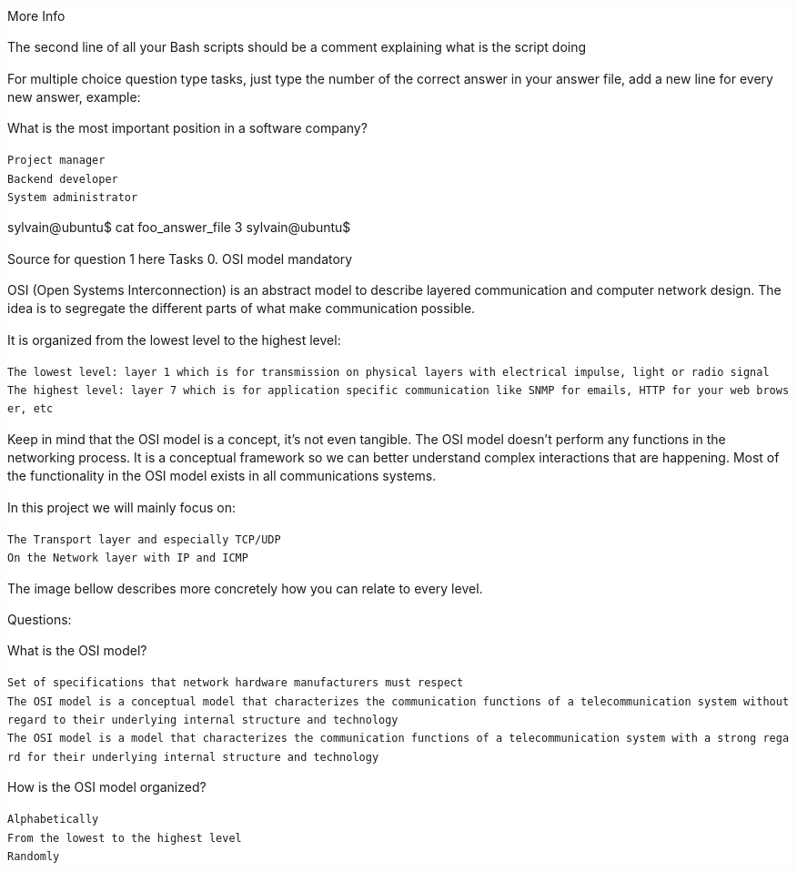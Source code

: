 More Info

The second line of all your Bash scripts should be a comment explaining what is the script doing

For multiple choice question type tasks, just type the number of the correct answer in your answer file, add a new line for every new answer, example:

What is the most important position in a software company?

    Project manager
    Backend developer
    System administrator

sylvain@ubuntu$ cat foo_answer_file
3
sylvain@ubuntu$

Source for question 1 here
Tasks
0. OSI model
mandatory

OSI (Open Systems Interconnection) is an abstract model to describe layered communication and computer network design. The idea is to segregate the different parts of what make communication possible.

It is organized from the lowest level to the highest level:

    The lowest level: layer 1 which is for transmission on physical layers with electrical impulse, light or radio signal
    The highest level: layer 7 which is for application specific communication like SNMP for emails, HTTP for your web browser, etc

Keep in mind that the OSI model is a concept, it’s not even tangible. The OSI model doesn’t perform any functions in the networking process. It is a conceptual framework so we can better understand complex interactions that are happening. Most of the functionality in the OSI model exists in all communications systems.

In this project we will mainly focus on:

    The Transport layer and especially TCP/UDP
    On the Network layer with IP and ICMP

The image bellow describes more concretely how you can relate to every level.

Questions:

What is the OSI model?

    Set of specifications that network hardware manufacturers must respect
    The OSI model is a conceptual model that characterizes the communication functions of a telecommunication system without regard to their underlying internal structure and technology
    The OSI model is a model that characterizes the communication functions of a telecommunication system with a strong regard for their underlying internal structure and technology

How is the OSI model organized?

    Alphabetically
    From the lowest to the highest level
    Randomly
